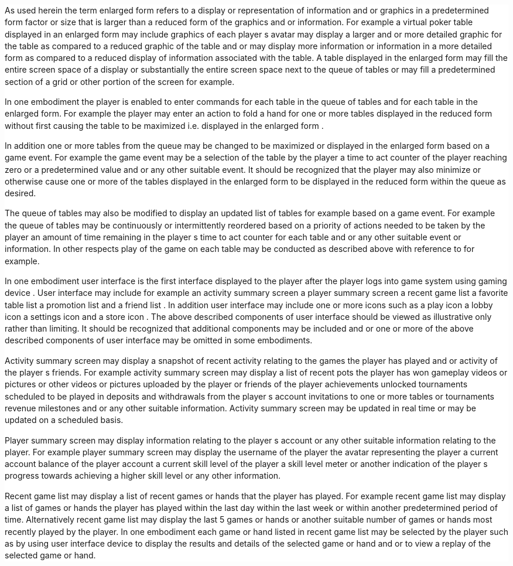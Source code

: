 As used herein the term enlarged form refers to a display or representation of information and or graphics in a predetermined form factor or size that is larger than a reduced form of the graphics and or information. For example a virtual poker table displayed in an enlarged form may include graphics of each player s avatar may display a larger and or more detailed graphic for the table as compared to a reduced graphic of the table and or may display more information or information in a more detailed form as compared to a reduced display of information associated with the table. A table displayed in the enlarged form may fill the entire screen space of a display or substantially the entire screen space next to the queue of tables or may fill a predetermined section of a grid or other portion of the screen for example.

In one embodiment the player is enabled to enter commands for each table in the queue of tables and for each table in the enlarged form. For example the player may enter an action to fold a hand for one or more tables displayed in the reduced form without first causing the table to be maximized i.e. displayed in the enlarged form .

In addition one or more tables from the queue may be changed to be maximized or displayed in the enlarged form based on a game event. For example the game event may be a selection of the table by the player a time to act counter of the player reaching zero or a predetermined value and or any other suitable event. It should be recognized that the player may also minimize or otherwise cause one or more of the tables displayed in the enlarged form to be displayed in the reduced form within the queue as desired.

The queue of tables may also be modified to display an updated list of tables for example based on a game event. For example the queue of tables may be continuously or intermittently reordered based on a priority of actions needed to be taken by the player an amount of time remaining in the player s time to act counter for each table and or any other suitable event or information. In other respects play of the game on each table may be conducted as described above with reference to for example.

In one embodiment user interface is the first interface displayed to the player after the player logs into game system using gaming device . User interface may include for example an activity summary screen a player summary screen a recent game list a favorite table list a promotion list and a friend list . In addition user interface may include one or more icons such as a play icon a lobby icon a settings icon and a store icon . The above described components of user interface should be viewed as illustrative only rather than limiting. It should be recognized that additional components may be included and or one or more of the above described components of user interface may be omitted in some embodiments.

Activity summary screen may display a snapshot of recent activity relating to the games the player has played and or activity of the player s friends. For example activity summary screen may display a list of recent pots the player has won gameplay videos or pictures or other videos or pictures uploaded by the player or friends of the player achievements unlocked tournaments scheduled to be played in deposits and withdrawals from the player s account invitations to one or more tables or tournaments revenue milestones and or any other suitable information. Activity summary screen may be updated in real time or may be updated on a scheduled basis.

Player summary screen may display information relating to the player s account or any other suitable information relating to the player. For example player summary screen may display the username of the player the avatar representing the player a current account balance of the player account a current skill level of the player a skill level meter or another indication of the player s progress towards achieving a higher skill level or any other information.

Recent game list may display a list of recent games or hands that the player has played. For example recent game list may display a list of games or hands the player has played within the last day within the last week or within another predetermined period of time. Alternatively recent game list may display the last 5 games or hands or another suitable number of games or hands most recently played by the player. In one embodiment each game or hand listed in recent game list may be selected by the player such as by using user interface device to display the results and details of the selected game or hand and or to view a replay of the selected game or hand.

